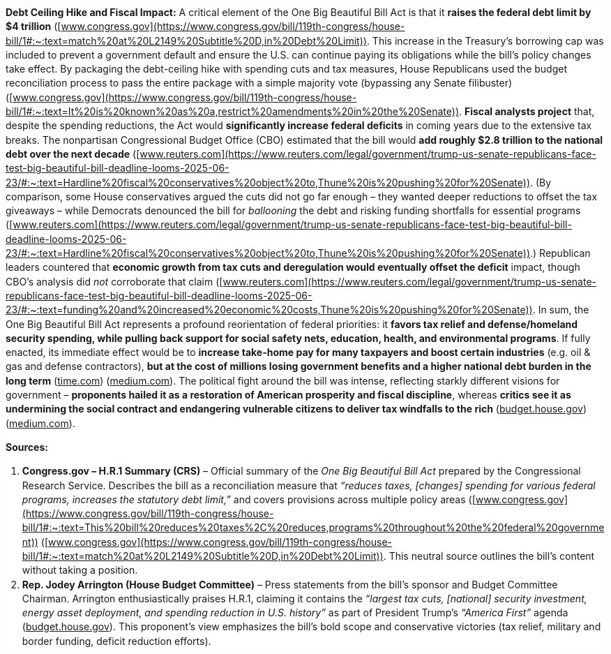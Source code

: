**Debt Ceiling Hike and Fiscal Impact:** A critical element of the One Big Beautiful Bill Act is that it **raises the federal debt limit by \$4 trillion** ([www.congress.gov](https://www.congress.gov/bill/119th-congress/house-bill/1#:~:text=match%20at%20L2149%20Subtitle%20D,in%20Debt%20Limit)). This increase in the Treasury’s borrowing cap was included to prevent a government default and ensure the U.S. can continue paying its obligations while the bill’s policy changes take effect. By packaging the debt-ceiling hike with spending cuts and tax measures, House Republicans used the budget reconciliation process to pass the entire package with a simple majority vote (bypassing any Senate filibuster) ([www.congress.gov](https://www.congress.gov/bill/119th-congress/house-bill/1#:~:text=It%20is%20known%20as%20a,restrict%20amendments%20in%20the%20Senate)). **Fiscal analysts project** that, despite the spending reductions, the Act would **significantly increase federal deficits** in coming years due to the extensive tax breaks. The nonpartisan Congressional Budget Office (CBO) estimated that the bill would **add roughly $2.8 trillion to the national debt over the next decade** ([www.reuters.com](https://www.reuters.com/legal/government/trump-us-senate-republicans-face-test-big-beautiful-bill-deadline-looms-2025-06-23/#:~:text=Hardline%20fiscal%20conservatives%20object%20to,Thune%20is%20pushing%20for%20Senate)). (By comparison, some House conservatives argued the cuts did not go far enough – they wanted deeper reductions to offset the tax giveaways – while Democrats denounced the bill for *ballooning* the debt and risking funding shortfalls for essential programs ([www.reuters.com](https://www.reuters.com/legal/government/trump-us-senate-republicans-face-test-big-beautiful-bill-deadline-looms-2025-06-23/#:~:text=Hardline%20fiscal%20conservatives%20object%20to,Thune%20is%20pushing%20for%20Senate)).) Republican leaders countered that **economic growth from tax cuts and deregulation would eventually offset the deficit** impact, though CBO’s analysis did *not* corroborate that claim ([www.reuters.com](https://www.reuters.com/legal/government/trump-us-senate-republicans-face-test-big-beautiful-bill-deadline-looms-2025-06-23/#:~:text=funding%20and%20increased%20economic%20costs,Thune%20is%20pushing%20for%20Senate)). In sum, the One Big Beautiful Bill Act represents a profound reorientation of federal priorities: it **favors tax relief and defense/homeland security spending, while pulling back support for social safety nets, education, health, and environmental programs**. If fully enacted, its immediate effect would be to **increase take-home pay for many taxpayers and boost certain industries** (e.g. oil & gas and defense contractors), **but at the cost of millions losing government benefits and a higher national debt burden in the long term** ([time.com](https://time.com/7288139/big-beautiful-bill-medicare-medicaid-national-debt/#:~:text=evidencing%20party%20allegiance,act%20as%20political%20ammunition%20against)) ([medium.com](https://medium.com/%40stella_2437/it-aint-pretty-a-christian-s-perspective-of-the-one-big-beautiful-bill-act-807702f38277#:~:text=benefiting%20the%20poor%20and%20most,cuts%20to%20other%20nonmilitary%20programs)). The political fight around the bill was intense, reflecting starkly different visions for government – **proponents hailed it as a restoration of American prosperity and fiscal discipline**, whereas **critics see it as undermining the social contract and endangering vulnerable citizens to deliver tax windfalls to the rich** ([budget.house.gov](https://budget.house.gov/press-release/chairman-arrington-in-rules-opening-statement-one-big-beautiful-bill-act-advances-full-america-first-agenda#:~:text=%E2%80%9CThe%20One%20Big%20Beautiful%20Bill,Chairman%20Arrington)) ([medium.com](https://medium.com/%40stella_2437/it-aint-pretty-a-christian-s-perspective-of-the-one-big-beautiful-bill-act-807702f38277#:~:text=benefiting%20the%20poor%20and%20most,cuts%20to%20other%20nonmilitary%20programs)). 

**Sources:**

1. **Congress.gov – H.R.1 Summary (CRS)** – Official summary of the *One Big Beautiful Bill Act* prepared by the Congressional Research Service. Describes the bill as a reconciliation measure that *“reduces taxes, [changes] spending for various federal programs, increases the statutory debt limit,”* and covers provisions across multiple policy areas ([www.congress.gov](https://www.congress.gov/bill/119th-congress/house-bill/1#:~:text=This%20bill%20reduces%20taxes%2C%20reduces,programs%20throughout%20the%20federal%20government)) ([www.congress.gov](https://www.congress.gov/bill/119th-congress/house-bill/1#:~:text=match%20at%20L2149%20Subtitle%20D,in%20Debt%20Limit)). This neutral source outlines the bill’s content without taking a position.  
2. **Rep. Jodey Arrington (House Budget Committee)** – Press statements from the bill’s sponsor and Budget Committee Chairman. Arrington enthusiastically praises H.R.1, claiming it contains the *“largest tax cuts, [national] security investment, energy asset deployment, and spending reduction in U.S. history”* as part of President Trump’s *“America First”* agenda ([budget.house.gov](https://budget.house.gov/press-release/chairman-arrington-in-rules-opening-statement-one-big-beautiful-bill-act-advances-full-america-first-agenda#:~:text=%E2%80%9CThe%20One%20Big%20Beautiful%20Bill,Chairman%20Arrington)). This proponent’s view emphasizes the bill’s bold scope and conservative victories (tax relief, military and border funding, deficit reduction efforts).  